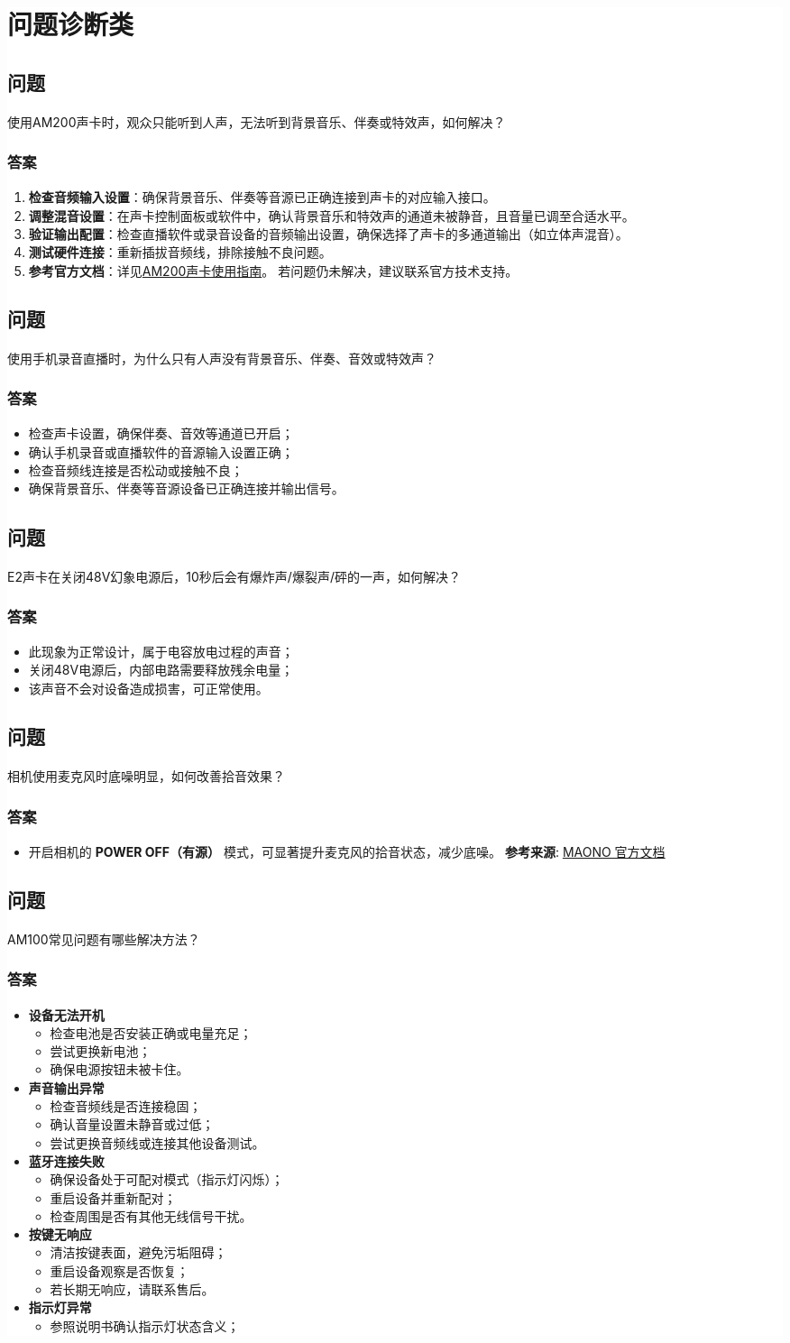 # 问题诊断类
## 问题
使用AM200声卡时，观众只能听到人声，无法听到背景音乐、伴奏或特效声，如何解决？
### 答案
1. **检查音频输入设置**：确保背景音乐、伴奏等音源已正确连接到声卡的对应输入接口。
2. **调整混音设置**：在声卡控制面板或软件中，确认背景音乐和特效声的通道未被静音，且音量已调至合适水平。
3. **验证输出配置**：检查直播软件或录音设备的音频输出设置，确保选择了声卡的多通道输出（如立体声混音）。
4. **测试硬件连接**：重新插拔音频线，排除接触不良问题。
5. **参考官方文档**：详见[AM200声卡使用指南](https://faq.maono.cn/docs/2q2CBrLc)。
若问题仍未解决，建议联系官方技术支持。


## 问题
使用手机录音直播时，为什么只有人声没有背景音乐、伴奏、音效或特效声？
### 答案
- 检查声卡设置，确保伴奏、音效等通道已开启；
- 确认手机录音或直播软件的音源输入设置正确；
- 检查音频线连接是否松动或接触不良；
- 确保背景音乐、伴奏等音源设备已正确连接并输出信号。


## 问题
E2声卡在关闭48V幻象电源后，10秒后会有爆炸声/爆裂声/砰的一声，如何解决？
### 答案
- 此现象为正常设计，属于电容放电过程的声音；
- 关闭48V电源后，内部电路需要释放残余电量；
- 该声音不会对设备造成损害，可正常使用。


## 问题
相机使用麦克风时底噪明显，如何改善拾音效果？
### 答案
- 开启相机的 **POWER OFF（有源）** 模式，可显著提升麦克风的拾音状态，减少底噪。
**参考来源**: [MAONO 官方文档](https://faq.maono.cn/docs/8jItX2Ot)


## 问题
AM100常见问题有哪些解决方法？
### 答案
- **设备无法开机**
  - 检查电池是否安装正确或电量充足；
  - 尝试更换新电池；
  - 确保电源按钮未被卡住。
- **声音输出异常**
  - 检查音频线是否连接稳固；
  - 确认音量设置未静音或过低；
  - 尝试更换音频线或连接其他设备测试。
- **蓝牙连接失败**
  - 确保设备处于可配对模式（指示灯闪烁）；
  - 重启设备并重新配对；
  - 检查周围是否有其他无线信号干扰。
- **按键无响应**
  - 清洁按键表面，避免污垢阻碍；
  - 重启设备观察是否恢复；
  - 若长期无响应，请联系售后。
- **指示灯异常**
  - 参照说明书确认指示灯状态含义；